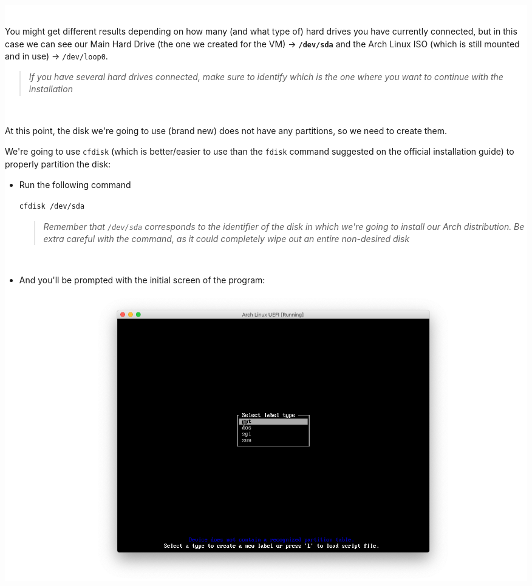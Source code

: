 <br>

You might get different results depending on how many (and what type of) hard drives you have currently connected, but in this case we can see our Main Hard Drive (the one we created for the VM) -> **`/dev/sda`** and the Arch Linux ISO (which is still mounted and in use) -> `/dev/loop0`.

> _If you have several hard drives connected, make sure to identify which is the one where you want to continue with the installation_

<br>

At this point, the disk we're going to use (brand new) does not have any partitions, so we need to create them.

We're going to use `cfdisk` (which is better/easier to use than the `fdisk` command suggested on the official installation guide) to properly partition the disk:

* Run the following command
  ```bash
  cfdisk /dev/sda
  ```
  > _Remember that `/dev/sda` corresponds to the identifier of the disk in which we're going to install our Arch distribution. Be extra careful with the command, as it could completely wipe out an entire non-desired disk_

  <br>

* And you'll be prompted with the initial screen of the program:

  <img style="display: block; margin-left: auto; margin-right: auto; width: 70%;" src="images/vmPartitioning1.png">
